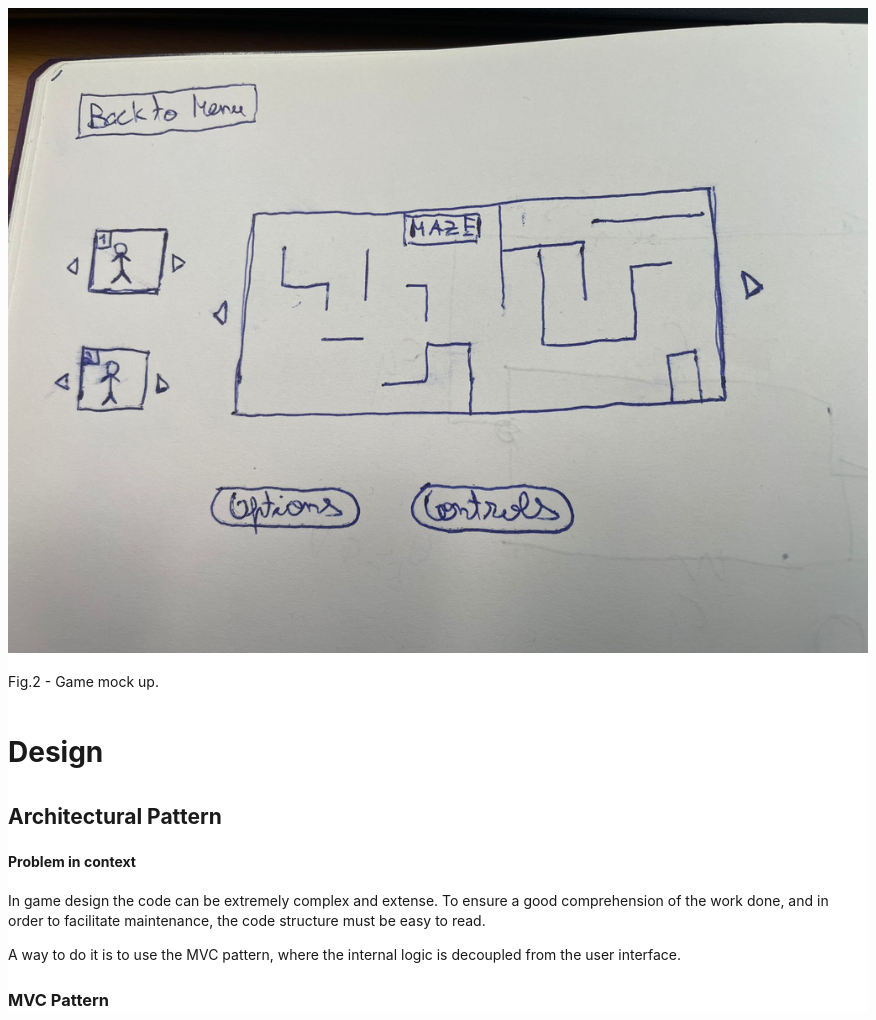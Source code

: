 ![menu_image](/docs/images/pre-game.png)
<figcaption>Fig.2 - Game mock up. </figcaption>



# Design
## Architectural Pattern

#### Problem in context

In game design the code can be extremely complex and extense. To ensure a good comprehension of the work done,  and in order to facilitate maintenance, the code structure must be easy to read.

A way to do it is to use the MVC pattern, where the internal logic is decoupled from the user interface.

### MVC Pattern
